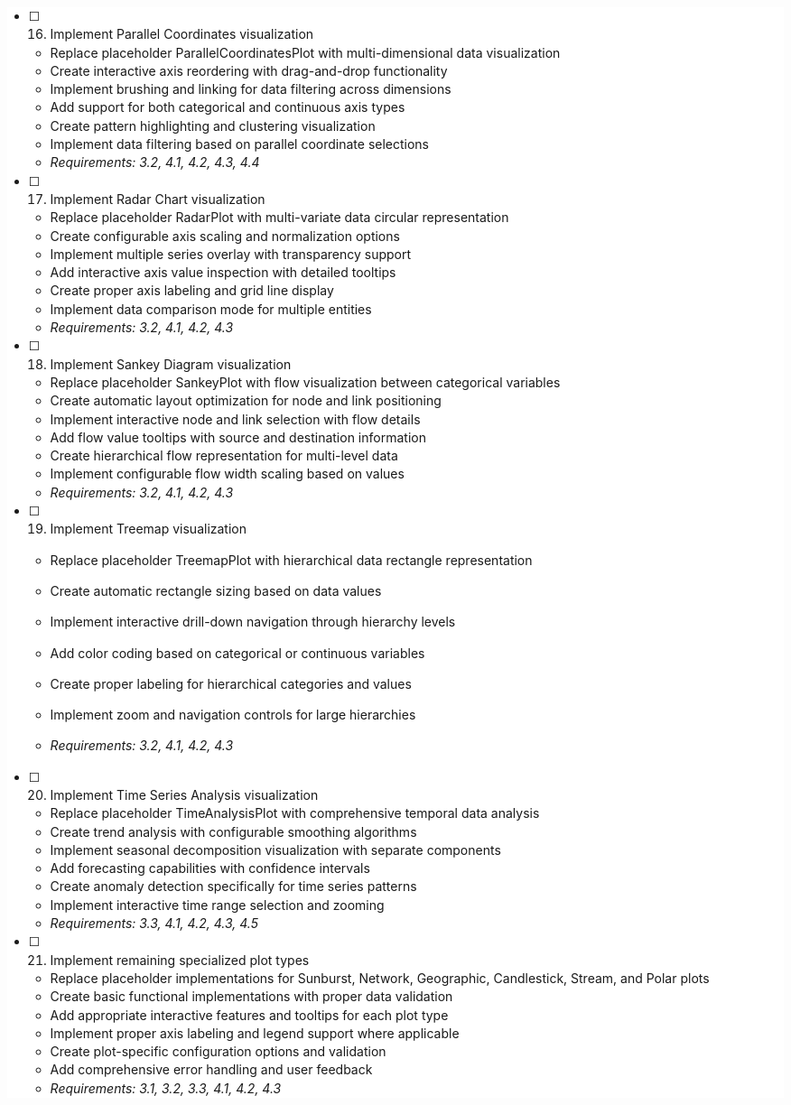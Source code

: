 - [ ] 16. Implement Parallel Coordinates visualization
  - Replace placeholder ParallelCoordinatesPlot with multi-dimensional data visualization
  - Create interactive axis reordering with drag-and-drop functionality
  - Implement brushing and linking for data filtering across dimensions
  - Add support for both categorical and continuous axis types
  - Create pattern highlighting and clustering visualization
  - Implement data filtering based on parallel coordinate selections
  - _Requirements: 3.2, 4.1, 4.2, 4.3, 4.4_

- [ ] 17. Implement Radar Chart visualization
  - Replace placeholder RadarPlot with multi-variate data circular representation
  - Create configurable axis scaling and normalization options
  - Implement multiple series overlay with transparency support
  - Add interactive axis value inspection with detailed tooltips
  - Create proper axis labeling and grid line display
  - Implement data comparison mode for multiple entities
  - _Requirements: 3.2, 4.1, 4.2, 4.3_

- [ ] 18. Implement Sankey Diagram visualization
  - Replace placeholder SankeyPlot with flow visualization between categorical variables
  - Create automatic layout optimization for node and link positioning
  - Implement interactive node and link selection with flow details
  - Add flow value tooltips with source and destination information
  - Create hierarchical flow representation for multi-level data
  - Implement configurable flow width scaling based on values
  - _Requirements: 3.2, 4.1, 4.2, 4.3_

- [ ] 19. Implement Treemap visualization
  - Replace placeholder TreemapPlot with hierarchical data rectangle representation
  - Create automatic rectangle sizing based on data values
  - Implement interactive drill-down navigation through hierarchy levels
  - Add color coding based on categorical or continuous variables
  - Create proper labeling for hierarchical categories and values





  - Implement zoom and navigation controls for large hierarchies
  - _Requirements: 3.2, 4.1, 4.2, 4.3_

- [ ] 20. Implement Time Series Analysis visualization
  - Replace placeholder TimeAnalysisPlot with comprehensive temporal data analysis
  - Create trend analysis with configurable smoothing algorithms
  - Implement seasonal decomposition visualization with separate components
  - Add forecasting capabilities with confidence intervals
  - Create anomaly detection specifically for time series patterns
  - Implement interactive time range selection and zooming
  - _Requirements: 3.3, 4.1, 4.2, 4.3, 4.5_

- [ ] 21. Implement remaining specialized plot types
  - Replace placeholder implementations for Sunburst, Network, Geographic, Candlestick, Stream, and Polar plots
  - Create basic functional implementations with proper data validation
  - Add appropriate interactive features and tooltips for each plot type
  - Implement proper axis labeling and legend support where applicable
  - Create plot-specific configuration options and validation
  - Add comprehensive error handling and user feedback
  - _Requirements: 3.1, 3.2, 3.3, 4.1, 4.2, 4.3_

